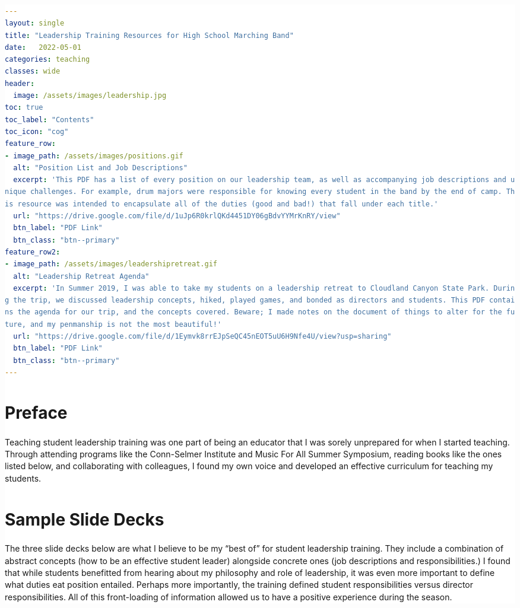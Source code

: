 ```yaml
---
layout: single
title: "Leadership Training Resources for High School Marching Band"
date:   2022-05-01
categories: teaching
classes: wide
header:
  image: /assets/images/leadership.jpg
toc: true
toc_label: "Contents"
toc_icon: "cog"
feature_row:
- image_path: /assets/images/positions.gif
  alt: "Position List and Job Descriptions"
  excerpt: 'This PDF has a list of every position on our leadership team, as well as accompanying job descriptions and unique challenges. For example, drum majors were responsible for knowing every student in the band by the end of camp. This resource was intended to encapsulate all of the duties (good and bad!) that fall under each title.'
  url: "https://drive.google.com/file/d/1uJp6R0krlQKd4451DY06gBdvYYMrKnRY/view"
  btn_label: "PDF Link"
  btn_class: "btn--primary"
feature_row2:
- image_path: /assets/images/leadershipretreat.gif
  alt: "Leadership Retreat Agenda"
  excerpt: 'In Summer 2019, I was able to take my students on a leadership retreat to Cloudland Canyon State Park. During the trip, we discussed leadership concepts, hiked, played games, and bonded as directors and students. This PDF contains the agenda for our trip, and the concepts covered. Beware; I made notes on the document of things to alter for the future, and my penmanship is not the most beautiful!'
  url: "https://drive.google.com/file/d/1Eymvk8rrEJpSeQC45nEOT5uU6H9Nfe4U/view?usp=sharing"
  btn_label: "PDF Link"
  btn_class: "btn--primary"
---
```

<style>
.responsive-wrap iframe{ max-width: 100%;}
</style>

# Preface

Teaching student leadership training was one part of being an educator that I was sorely unprepared for when I started teaching. Through attending programs like the Conn-Selmer Institute and Music For All Summer Symposium, reading books like the ones listed below, and collaborating with colleagues, I found my own voice and developed an effective curriculum for teaching my students.

# Sample Slide Decks

The three slide decks below are what I believe to be my “best of” for student leadership training. They include a combination of abstract concepts (how to be an effective student leader) alongside concrete ones (job descriptions and responsibilities.) I found that while students benefitted from hearing about my philosophy and role of leadership, it was even more important to define what duties eat position entailed. Perhaps more importantly, the training defined student responsibilities versus director responsibilities. All of this front-loading of information allowed us to have a positive experience during the season.
